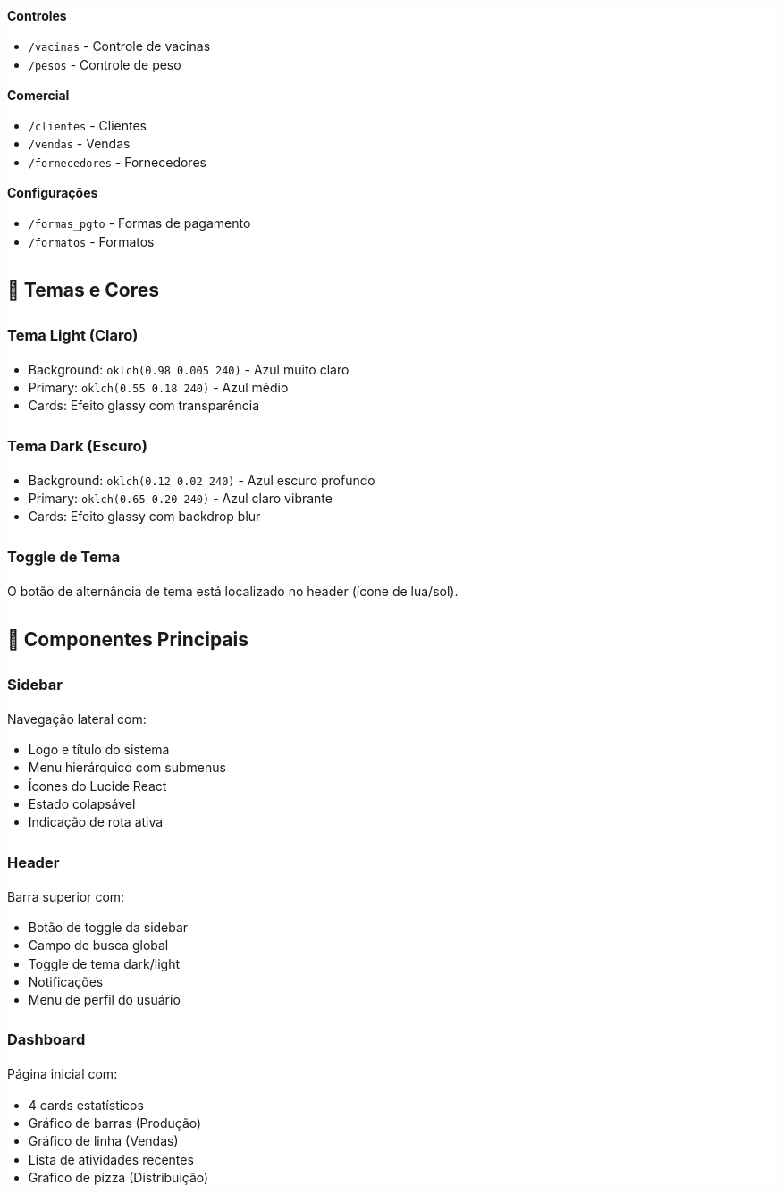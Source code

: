 **Controles**
- `/vacinas` - Controle de vacinas
- `/pesos` - Controle de peso

**Comercial**
- `/clientes` - Clientes
- `/vendas` - Vendas
- `/fornecedores` - Fornecedores

**Configurações**
- `/formas_pgto` - Formas de pagamento
- `/formatos` - Formatos

## 🎨 Temas e Cores

### Tema Light (Claro)
- Background: `oklch(0.98 0.005 240)` - Azul muito claro
- Primary: `oklch(0.55 0.18 240)` - Azul médio
- Cards: Efeito glassy com transparência

### Tema Dark (Escuro)
- Background: `oklch(0.12 0.02 240)` - Azul escuro profundo
- Primary: `oklch(0.65 0.20 240)` - Azul claro vibrante
- Cards: Efeito glassy com backdrop blur

### Toggle de Tema
O botão de alternância de tema está localizado no header (ícone de lua/sol).

## 🧩 Componentes Principais

### Sidebar
Navegação lateral com:
- Logo e título do sistema
- Menu hierárquico com submenus
- Ícones do Lucide React
- Estado colapsável
- Indicação de rota ativa

### Header
Barra superior com:
- Botão de toggle da sidebar
- Campo de busca global
- Toggle de tema dark/light
- Notificações
- Menu de perfil do usuário

### Dashboard
Página inicial com:
- 4 cards estatísticos
- Gráfico de barras (Produção)
- Gráfico de linha (Vendas)
- Lista de atividades recentes
- Gráfico de pizza (Distribuição)
